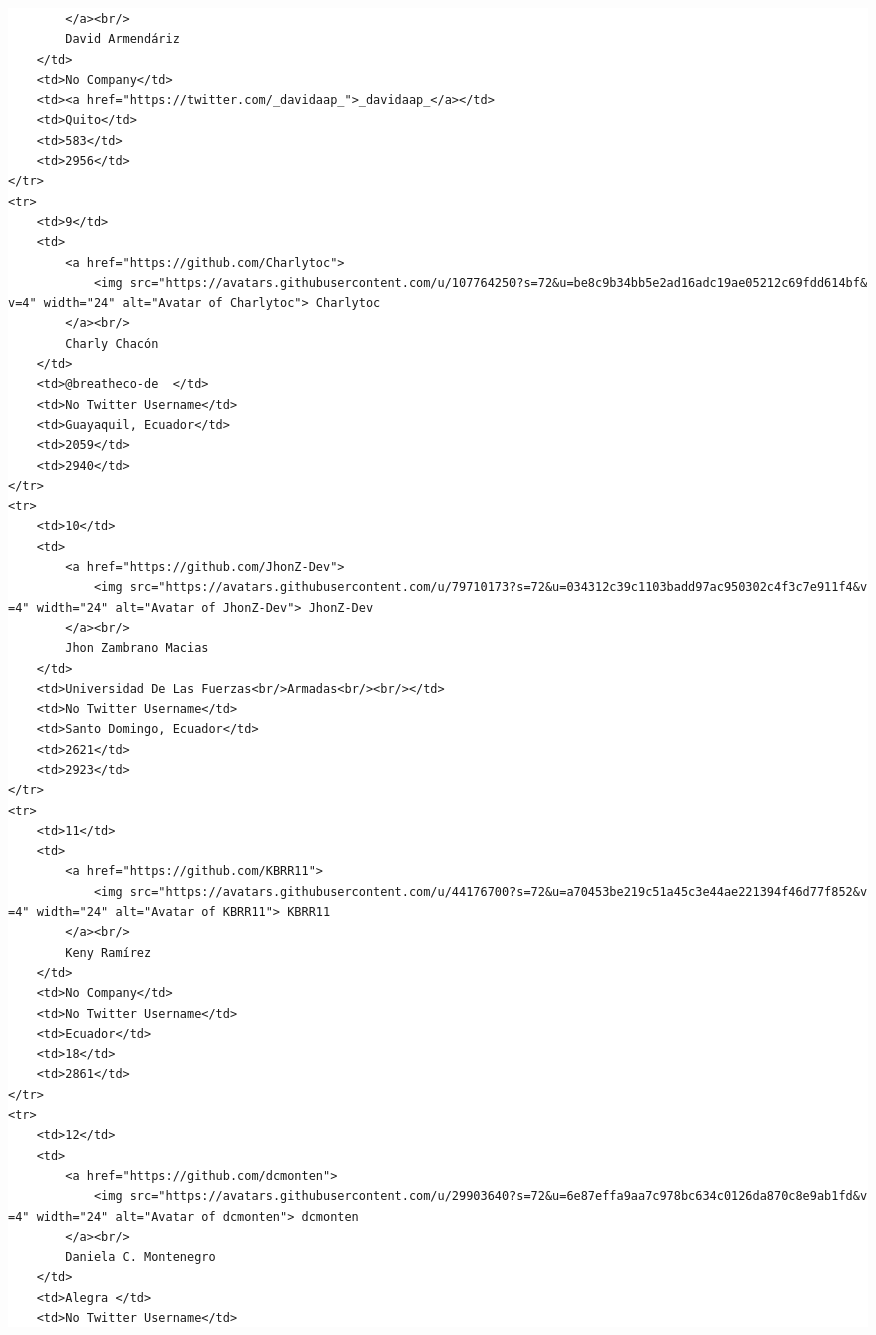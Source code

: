			</a><br/>
			David Armendáriz
		</td>
		<td>No Company</td>
		<td><a href="https://twitter.com/_davidaap_">_davidaap_</a></td>
		<td>Quito</td>
		<td>583</td>
		<td>2956</td>
	</tr>
	<tr>
		<td>9</td>
		<td>
			<a href="https://github.com/Charlytoc">
				<img src="https://avatars.githubusercontent.com/u/107764250?s=72&u=be8c9b34bb5e2ad16adc19ae05212c69fdd614bf&v=4" width="24" alt="Avatar of Charlytoc"> Charlytoc
			</a><br/>
			Charly Chacón
		</td>
		<td>@breatheco-de  </td>
		<td>No Twitter Username</td>
		<td>Guayaquil, Ecuador</td>
		<td>2059</td>
		<td>2940</td>
	</tr>
	<tr>
		<td>10</td>
		<td>
			<a href="https://github.com/JhonZ-Dev">
				<img src="https://avatars.githubusercontent.com/u/79710173?s=72&u=034312c39c1103badd97ac950302c4f3c7e911f4&v=4" width="24" alt="Avatar of JhonZ-Dev"> JhonZ-Dev
			</a><br/>
			Jhon Zambrano Macias
		</td>
		<td>Universidad De Las Fuerzas<br/>Armadas<br/><br/></td>
		<td>No Twitter Username</td>
		<td>Santo Domingo, Ecuador</td>
		<td>2621</td>
		<td>2923</td>
	</tr>
	<tr>
		<td>11</td>
		<td>
			<a href="https://github.com/KBRR11">
				<img src="https://avatars.githubusercontent.com/u/44176700?s=72&u=a70453be219c51a45c3e44ae221394f46d77f852&v=4" width="24" alt="Avatar of KBRR11"> KBRR11
			</a><br/>
			Keny Ramírez
		</td>
		<td>No Company</td>
		<td>No Twitter Username</td>
		<td>Ecuador</td>
		<td>18</td>
		<td>2861</td>
	</tr>
	<tr>
		<td>12</td>
		<td>
			<a href="https://github.com/dcmonten">
				<img src="https://avatars.githubusercontent.com/u/29903640?s=72&u=6e87effa9aa7c978bc634c0126da870c8e9ab1fd&v=4" width="24" alt="Avatar of dcmonten"> dcmonten
			</a><br/>
			Daniela C. Montenegro
		</td>
		<td>Alegra </td>
		<td>No Twitter Username</td>